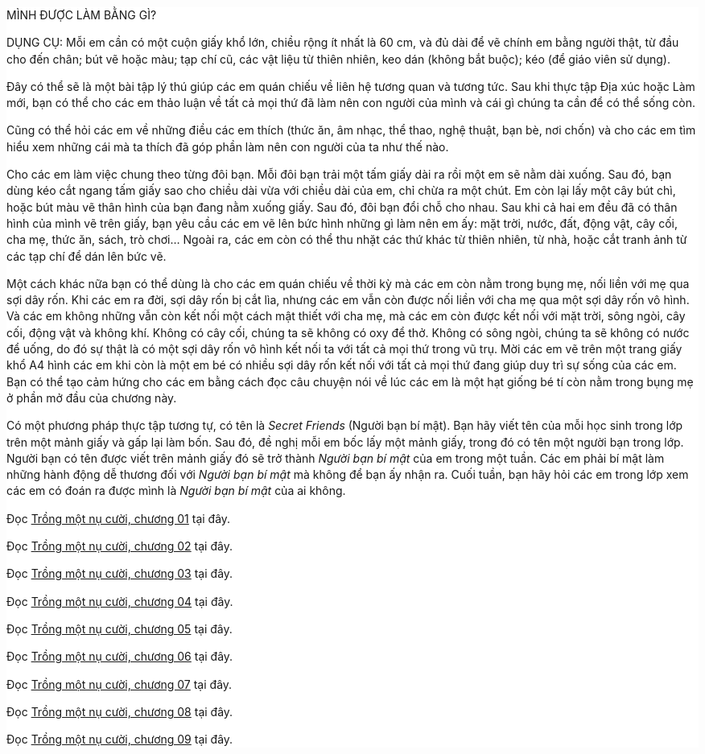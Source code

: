 MÌNH ĐƯỢC LÀM BẰNG GÌ?

DỤNG CỤ: Mỗi em cần có một cuộn giấy khổ lớn, chiều rộng ít nhất là 60 cm, và đủ dài để vẽ chính em bằng người thật, từ đầu cho đến chân; bút vẽ hoặc màu; tạp chí cũ, các vật liệu từ thiên nhiên, keo dán (không bắt buộc); kéo (để giáo viên sử dụng).

Đây có thể sẽ là một bài tập lý thú giúp các em quán chiếu về liên hệ tương quan và tương tức. Sau khi thực tập Địa xúc hoặc Làm mới, bạn có thể cho các em thảo luận về tất cả mọi thứ đã làm nên con người của mình và cái gì chúng ta cần để có thể sống còn.

Cũng có thể hỏi các em về những điều các em thích (thức ăn, âm nhạc, thể thao, nghệ thuật, bạn bè, nơi chốn) và cho các em tìm hiểu xem những cái mà ta thích đã góp phần làm nên con người của ta như thế nào.

Cho các em làm việc chung theo từng đôi bạn. Mỗi đôi bạn trải một tấm giấy dài ra rồi một em sẽ nằm dài xuống. Sau đó, bạn dùng kéo cắt ngang tấm giấy sao cho chiều dài vừa với chiều dài của em, chỉ chừa ra một chút. Em còn lại lấy một cây bút chì, hoặc bút màu vẽ thân hình của bạn đang nằm xuống giấy. Sau đó, đôi bạn đổi chỗ cho nhau. Sau khi cả hai em đều đã có thân hình của mình vẽ trên giấy, bạn yêu cầu các em vẽ lên bức hình những gì làm nên em ấy: mặt trời, nước, đất, động vật, cây cối, cha mẹ, thức ăn, sách, trò chơi… Ngoài ra, các em còn có thể thu nhặt các thứ khác từ thiên nhiên, từ nhà, hoặc cắt tranh ảnh từ các tạp chí để dán lên bức vẽ.

Một cách khác nữa bạn có thể dùng là cho các em quán chiếu về thời kỳ mà các em còn nằm trong bụng mẹ, nối liền với mẹ qua sợi dây rốn. Khi các em ra đời, sợi dây rốn bị cắt lìa, nhưng các em vẫn còn được nối liền với cha mẹ qua một sợi dây rốn vô hình. Và các em không những vẫn còn kết nối một cách mật thiết với cha mẹ, mà các em còn được kết nối với mặt trời, sông ngòi, cây cối, động vật và không khí. Không có cây cối, chúng ta sẽ không có oxy để thở. Không có sông ngòi, chúng ta sẽ không có nước để uống, do đó sự thật là có một sợi dây rốn vô hình kết nối ta với tất cả mọi thứ trong vũ trụ. Mời các em vẽ trên một trang giấy khổ A4 hình các em khi còn là một em bé có nhiều sợi dây rốn kết nối với tất cả mọi thứ đang giúp duy trì sự sống của các em. Bạn có thể tạo cảm hứng cho các em bằng cách đọc câu chuyện nói về lúc các em là một hạt giống bé tí còn nằm trong bụng mẹ ở phần mở đầu của chương này.

Có một phương pháp thực tập tương tự, có tên là _Secret Friends_ (Người bạn bí mật). Bạn hãy viết tên của mỗi học sinh trong lớp trên một mảnh giấy và gấp lại làm bốn. Sau đó, đề nghị mỗi em bốc lấy một mảnh giấy, trong đó có tên một người bạn trong lớp. Người bạn có tên được viết trên mảnh giấy đó sẽ trở thành _Người bạn bí mật_ của em trong một tuần. Các em phải bí mật làm những hành động dễ thương đối với _Người bạn bí mật_ mà không để bạn ấy nhận ra. Cuối tuần, bạn hãy hỏi các em trong lớp xem các em có đoán ra được mình là _Người bạn bí mật_ của ai không.

Đọc [Trồng một nụ cười, chương 01](/article/trong-mot-nu-cuoi-chuong-01) tại đây.

Đọc [Trồng một nụ cười, chương 02](/article/trong-mot-nu-cuoi-chuong-02) tại đây.

Đọc [Trồng một nụ cười, chương 03](/article/trong-mot-nu-cuoi-chuong-03) tại đây.

Đọc [Trồng một nụ cười, chương 04](/article/trong-mot-nu-cuoi-chuong-04) tại đây.

Đọc [Trồng một nụ cười, chương 05](/article/trong-mot-nu-cuoi-chuong-05) tại đây.

Đọc [Trồng một nụ cười, chương 06](/article/trong-mot-nu-cuoi-chuong-06) tại đây.

Đọc [Trồng một nụ cười, chương 07](/article/trong-mot-nu-cuoi-chuong-07) tại đây.

Đọc [Trồng một nụ cười, chương 08](/article/trong-mot-nu-cuoi-chuong-08) tại đây.

Đọc [Trồng một nụ cười, chương 09](/article/trong-mot-nu-cuoi-chuong-09) tại đây.
